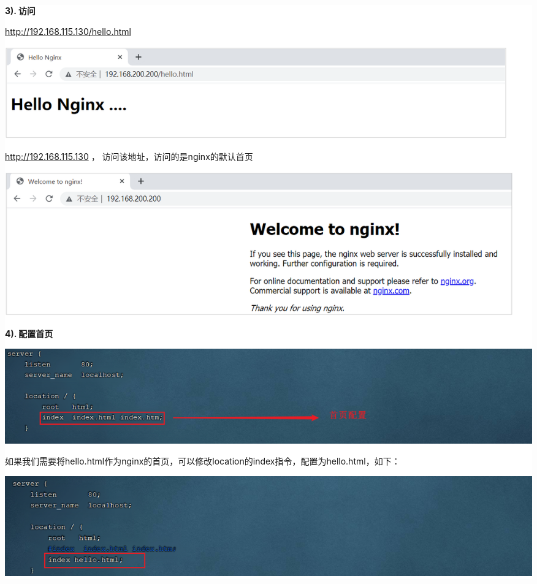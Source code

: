 

**3). 访问**

http://192.168.115.130/hello.html

<img src="assets/image-20210830232529524.png" alt="image-20210830232529524" style="zoom:80%;" /> 



http://192.168.115.130 ， 访问该地址，访问的是nginx的默认首页

<img src="assets/image-20210830232857289.png" alt="image-20210830232857289" style="zoom:81%;" /> 



**4). 配置首页**

![image-20210830232720821](assets/image-20210830232720821.png) 

如果我们需要将hello.html作为nginx的首页，可以修改location的index指令，配置为hello.html，如下：

![image-20210830233019489](assets/image-20210830233019489.png) 

